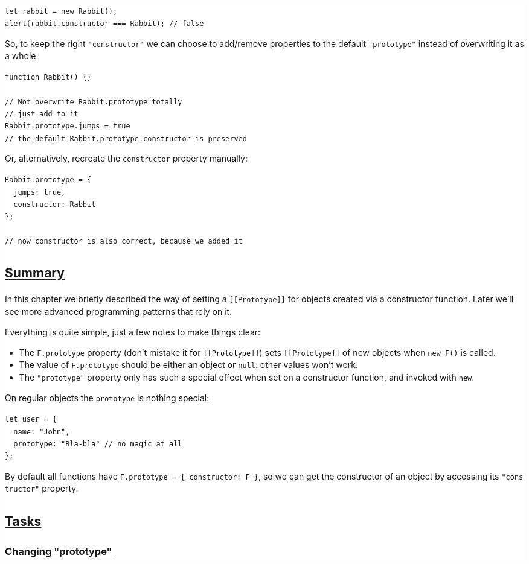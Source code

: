     let rabbit = new Rabbit();
    alert(rabbit.constructor === Rabbit); // false

So, to keep the right `"constructor"` we can choose to add/remove properties to the default `"prototype"` instead of overwriting it as a whole:

    function Rabbit() {}

    // Not overwrite Rabbit.prototype totally
    // just add to it
    Rabbit.prototype.jumps = true
    // the default Rabbit.prototype.constructor is preserved

Or, alternatively, recreate the `constructor` property manually:

    Rabbit.prototype = {
      jumps: true,
      constructor: Rabbit
    };

    // now constructor is also correct, because we added it

## <a href="function-prototype.html#summary" id="summary" class="main__anchor">Summary</a>

In this chapter we briefly described the way of setting a `[[Prototype]]` for objects created via a constructor function. Later we’ll see more advanced programming patterns that rely on it.

Everything is quite simple, just a few notes to make things clear:

- The `F.prototype` property (don’t mistake it for `[[Prototype]]`) sets `[[Prototype]]` of new objects when `new F()` is called.
- The value of `F.prototype` should be either an object or `null`: other values won’t work.
- The `"prototype"` property only has such a special effect when set on a constructor function, and invoked with `new`.

On regular objects the `prototype` is nothing special:

    let user = {
      name: "John",
      prototype: "Bla-bla" // no magic at all
    };

By default all functions have `F.prototype = { constructor: F }`, so we can get the constructor of an object by accessing its `"constructor"` property.

## <a href="function-prototype.html#tasks" class="tasks__title-anchor main__anchor main__anchor main__anchor_noicon">Tasks</a>

### <a href="function-prototype.html#changing-prototype" id="changing-prototype" class="main__anchor">Changing "prototype"</a>

<a href="task/changing-prototype.html" class="task__open-link"></a>
